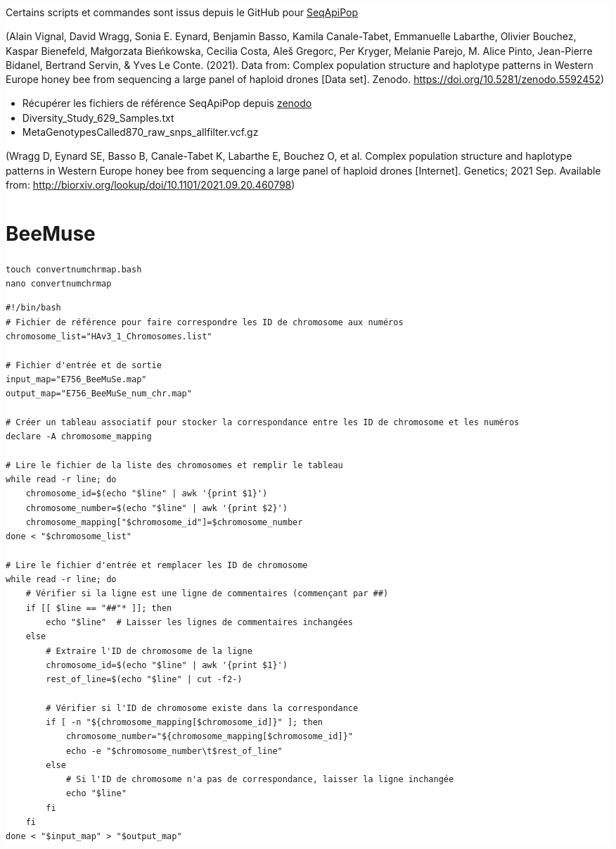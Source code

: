 Certains scripts et commandes sont issus depuis le GitHub pour [SeqApiPop](https://github.com/avignal5/SeqApiPop)

(Alain Vignal, David Wragg, Sonia E. Eynard, Benjamin Basso, Kamila Canale-Tabet, Emmanuelle Labarthe, Olivier Bouchez, Kaspar Bienefeld, Małgorzata Bieńkowska, Cecilia Costa, Aleš Gregorc, Per Kryger, Melanie Parejo, M. Alice Pinto, Jean-Pierre Bidanel, Bertrand Servin, & Yves Le Conte. (2021). Data from: Complex population structure and haplotype patterns in Western Europe honey bee from sequencing a large panel of haploid drones [Data set]. Zenodo. https://doi.org/10.5281/zenodo.5592452)

- Récupérer les fichiers de référence SeqApiPop depuis [zenodo](https://zenodo.org/records/5592452)
- Diversity_Study_629_Samples.txt
- MetaGenotypesCalled870_raw_snps_allfilter.vcf.gz

(Wragg D, Eynard SE, Basso B, Canale-Tabet K, Labarthe E, Bouchez O, et al. Complex population structure and haplotype patterns in Western Europe honey bee from sequencing a large panel of haploid drones [Internet]. Genetics; 2021 Sep. Available from: http://biorxiv.org/lookup/doi/10.1101/2021.09.20.460798)

# BeeMuse
```
touch convertnumchrmap.bash
nano convertnumchrmap
```
```
#!/bin/bash
# Fichier de référence pour faire correspondre les ID de chromosome aux numéros
chromosome_list="HAv3_1_Chromosomes.list"

# Fichier d'entrée et de sortie
input_map="E756_BeeMuSe.map"
output_map="E756_BeeMuSe_num_chr.map"

# Créer un tableau associatif pour stocker la correspondance entre les ID de chromosome et les numéros
declare -A chromosome_mapping

# Lire le fichier de la liste des chromosomes et remplir le tableau
while read -r line; do
    chromosome_id=$(echo "$line" | awk '{print $1}')
    chromosome_number=$(echo "$line" | awk '{print $2}')
    chromosome_mapping["$chromosome_id"]=$chromosome_number
done < "$chromosome_list"

# Lire le fichier d'entrée et remplacer les ID de chromosome
while read -r line; do
    # Vérifier si la ligne est une ligne de commentaires (commençant par ##)
    if [[ $line == "##"* ]]; then
        echo "$line"  # Laisser les lignes de commentaires inchangées
    else
        # Extraire l'ID de chromosome de la ligne
        chromosome_id=$(echo "$line" | awk '{print $1}')
        rest_of_line=$(echo "$line" | cut -f2-)

        # Vérifier si l'ID de chromosome existe dans la correspondance
        if [ -n "${chromosome_mapping[$chromosome_id]}" ]; then
            chromosome_number="${chromosome_mapping[$chromosome_id]}"
            echo -e "$chromosome_number\t$rest_of_line"
        else
            # Si l'ID de chromosome n'a pas de correspondance, laisser la ligne inchangée
            echo "$line"
        fi
    fi
done < "$input_map" > "$output_map"
```
```
```